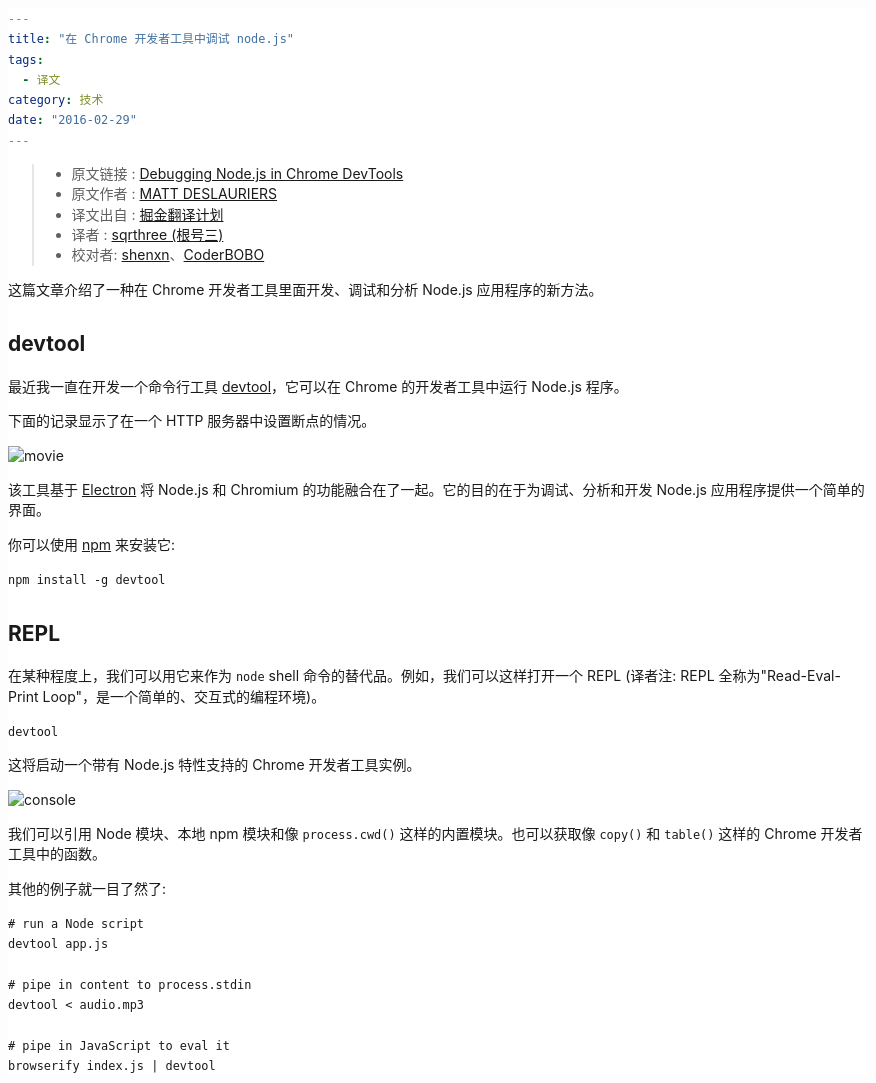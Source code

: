 ```yaml
---
title: "在 Chrome 开发者工具中调试 node.js"
tags:
  - 译文
category: 技术
date: "2016-02-29"
---
```


> * 原文链接 : [Debugging Node.js in Chrome DevTools](http://mattdesl.svbtle.com/debugging-nodejs-in-chrome-devtools)
> * 原文作者 : [MATT DESLAURIERS](http://mattdesl.svbtle.com/)
> * 译文出自 : [掘金翻译计划](https://github.com/xitu/gold-miner)
> * 译者 : [sqrthree (根号三)](https://github.com/sqrthree)
> * 校对者: [shenxn](https://github.com/shenxn)、[CoderBOBO](https://github.com/CoderBOBO)

这篇文章介绍了一种在 Chrome 开发者工具里面开发、调试和分析 Node.js 应用程序的新方法。

## devtool

最近我一直在开发一个命令行工具 [devtool](https://github.com/Jam3/devtool)，它可以在 Chrome 的开发者工具中运行 Node.js 程序。

下面的记录显示了在一个 HTTP 服务器中设置断点的情况。

![movie](https://camo.githubusercontent.com/50a1b83c05a2995479bb27d913e12b6f25557f2c/687474703a2f2f692e696d6775722e636f6d2f56345251535a322e676966)

该工具基于 [Electron](https://github.com/atom/electron/) 将 Node.js 和 Chromium 的功能融合在了一起。它的目的在于为调试、分析和开发 Node.js 应用程序提供一个简单的界面。

你可以使用 [npm](http://npmjs.com/) 来安装它:

```
npm install -g devtool
```

## REPL

在某种程度上，我们可以用它来作为 `node` shell 命令的替代品。例如，我们可以这样打开一个 REPL (译者注: REPL 全称为"Read-Eval-Print Loop"，是一个简单的、交互式的编程环境)。

```
devtool
```

这将启动一个带有 Node.js 特性支持的 Chrome 开发者工具实例。

![console](https://camo.githubusercontent.com/fa9fa900ca1aa0e35a5bbc41461212b98a0dfb82/687474703a2f2f692e696d6775722e636f6d2f626e496e4248412e706e67)

我们可以引用 Node 模块、本地 npm 模块和像 `process.cwd()` 这样的内置模块。也可以获取像 `copy()` 和 `table()` 这样的 Chrome 开发者工具中的函数。

其他的例子就一目了然了:

```
# run a Node script
devtool app.js

# pipe in content to process.stdin
devtool < audio.mp3

# pipe in JavaScript to eval it
browserify index.js | devtool
```
